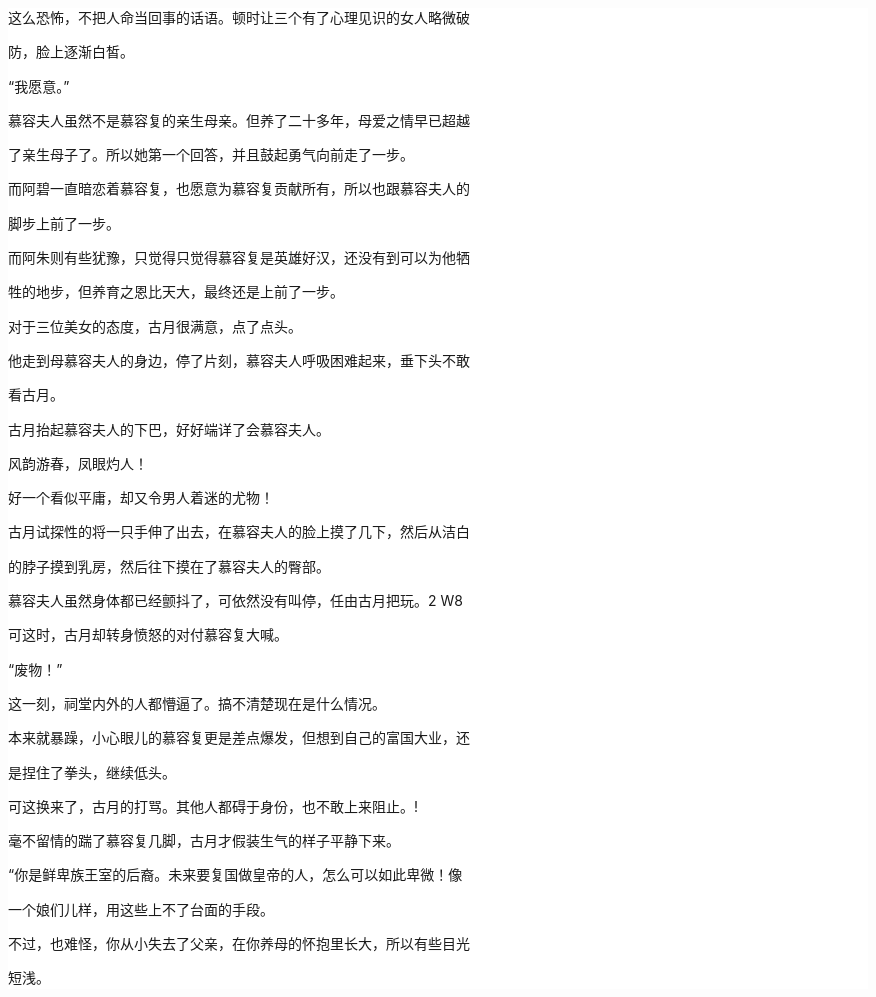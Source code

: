 这么恐怖，不把人命当回事的话语。顿时让三个有了心理见识的女人略微破

防，脸上逐渐白皙。

“我愿意。”

慕容夫人虽然不是慕容复的亲生母亲。但养了二十多年，母爱之情早已超越

了亲生母子了。所以她第一个回答，并且鼓起勇气向前走了一步。



而阿碧一直暗恋着慕容复，也愿意为慕容复贡献所有，所以也跟慕容夫人的

脚步上前了一步。

而阿朱则有些犹豫，只觉得只觉得慕容复是英雄好汉，还没有到可以为他牺

牲的地步，但养育之恩比天大，最终还是上前了一步。

对于三位美女的态度，古月很满意，点了点头。

他走到母慕容夫人的身边，停了片刻，慕容夫人呼吸困难起来，垂下头不敢

看古月。



古月抬起慕容夫人的下巴，好好端详了会慕容夫人。

风韵游春，凤眼灼人！



好一个看似平庸，却又令男人着迷的尤物！



古月试探性的将一只手伸了出去，在慕容夫人的脸上摸了几下，然后从洁白

的脖子摸到乳房，然后往下摸在了慕容夫人的臀部。



慕容夫人虽然身体都已经颤抖了，可依然没有叫停，任由古月把玩。2 W8

可这时，古月却转身愤怒的对付慕容复大喊。

“废物！”



这一刻，祠堂内外的人都懵逼了。搞不清楚现在是什么情况。

本来就暴躁，小心眼儿的慕容复更是差点爆发，但想到自己的富国大业，还

是捏住了拳头，继续低头。

可这换来了，古月的打骂。其他人都碍于身份，也不敢上来阻止。!

毫不留情的踹了慕容复几脚，古月才假装生气的样子平静下来。

“你是鲜卑族王室的后裔。未来要复国做皇帝的人，怎么可以如此卑微！像

一个娘们儿样，用这些上不了台面的手段。

不过，也难怪，你从小失去了父亲，在你养母的怀抱里长大，所以有些目光

短浅。
